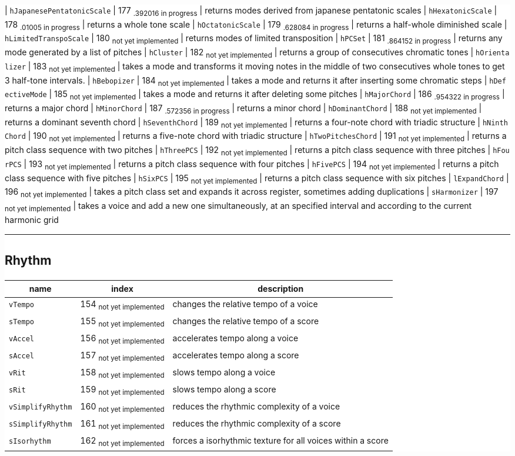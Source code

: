 | `hJapanesePentatonicScale` | 177 <sub>.392016 in progress</sub> | returns modes derived from japanese pentatonic scales
| `hHexatonicScale`          | 178 <sub>.01005 in progress</sub>  | returns a whole tone scale
| `hOctatonicScale`          | 179 <sub>.628084 in progress</sub> | returns a half-whole diminished scale 
| `hLimitedTranspoScale`     | 180 <sub>not yet implemented</sub> | returns modes of limited transposition
| `hPCSet`                   | 181 <sub>.864152 in progress</sub> | returns any mode generated by a list of pitches 
| `hCluster`                 | 182 <sub>not yet implemented</sub> | returns a group of consecutives chromatic tones
| `hOrientalizer`            | 183 <sub>not yet implemented</sub> | takes a mode and transforms it moving notes in the middle of two consecutives whole tones to get 3 half-tone intervals.
| `hBebopizer`               | 184 <sub>not yet implemented</sub> | takes a mode and returns it after inserting some chromatic steps
| `hDefectiveMode`           | 185 <sub>not yet implemented</sub> | takes a mode and returns it after deleting some pitches 
| `hMajorChord`              | 186 <sub>.954322 in progress</sub> | returns a major chord 
| `hMinorChord`              | 187 <sub>.572356 in progress</sub> | returns a minor chord 
| `hDominantChord`           | 188 <sub>not yet implemented</sub> | returns a dominant seventh chord
| `hSeventhChord`            | 189 <sub>not yet implemented</sub> | returns a four-note chord with triadic structure
| `hNinthChord`              | 190 <sub>not yet implemented</sub> | returns a five-note chord with triadic structure
| `hTwoPitchesChord`         | 191 <sub>not yet implemented</sub> | returns a pitch class sequence with two pitches 
| `hThreePCS`                | 192 <sub>not yet implemented</sub> | returns a pitch class sequence with three pitches
| `hFourPCS`                 | 193 <sub>not yet implemented</sub> | returns a pitch class sequence with four pitches
| `hFivePCS`                 | 194 <sub>not yet implemented</sub> | returns a pitch class sequence with five pitches
| `hSixPCS`                  | 195 <sub>not yet implemented</sub> | returns a pitch class sequence with six pitches
| `lExpandChord`             | 196 <sub>not yet implemented</sub> | takes a pitch class set and expands it across register, sometimes adding duplications
| `sHarmonizer`              | 197 <sub>not yet implemented</sub> | takes a voice and add a new one simultaneously, at an specified interval and according to the current harmonic grid 

---------
## Rhythm
| name                | index                              | description
| ------------------- | ---------------------------------- | -----------
| `vTempo`            | 154 <sub>not yet implemented</sub> | changes the relative tempo of a voice 
| `sTempo`            | 155 <sub>not yet implemented</sub> | changes the relative tempo of a score
| `vAccel`            | 156 <sub>not yet implemented</sub> | accelerates tempo along a voice
| `sAccel`            | 157 <sub>not yet implemented</sub> | accelerates tempo along a score
| `vRit`              | 158 <sub>not yet implemented</sub> | slows tempo along a voice
| `sRit`              | 159 <sub>not yet implemented</sub> | slows tempo along a score
| `vSimplifyRhythm`   | 160 <sub>not yet implemented</sub> | reduces the rhythmic complexity of a voice
| `sSimplifyRhythm`   | 161 <sub>not yet implemented</sub> | reduces the rhythmic complexity of a score
| `sIsorhythm`        | 162 <sub>not yet implemented</sub> | forces a isorhythmic texture for all voices within a score
